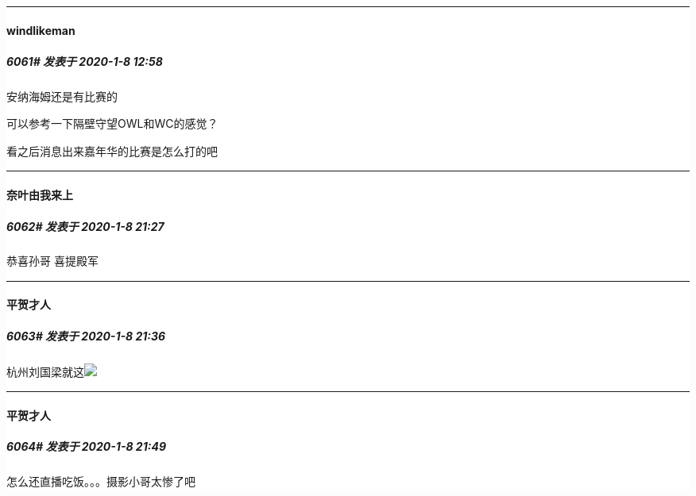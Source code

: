 

-----

####  windlikeman  
##### 6061#       发表于 2020-1-8 12:58




安纳海姆还是有比赛的 

可以参考一下隔壁守望OWL和WC的感觉？

看之后消息出来嘉年华的比赛是怎么打的吧







-----

####  奈叶由我来上  
##### 6062#       发表于 2020-1-8 21:27




恭喜孙哥 喜提殿军







-----

####  平贺才人  
##### 6063#       发表于 2020-1-8 21:36




杭州刘国梁就这<img src="https://static.saraba1st.com/image/smiley/face2017/067.png" referrerpolicy="no-referrer">







-----

####  平贺才人  
##### 6064#       发表于 2020-1-8 21:49




怎么还直播吃饭。。。摄影小哥太惨了吧







